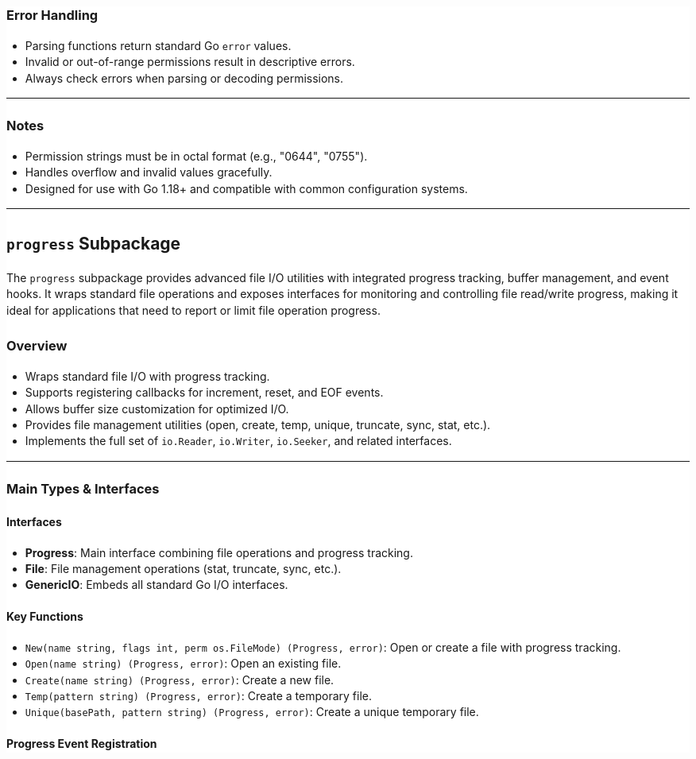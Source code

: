 
### Error Handling

- Parsing functions return standard Go `error` values.
- Invalid or out-of-range permissions result in descriptive errors.
- Always check errors when parsing or decoding permissions.

---

### Notes

- Permission strings must be in octal format (e.g., "0644", "0755").
- Handles overflow and invalid values gracefully.
- Designed for use with Go 1.18+ and compatible with common configuration systems.

---

## `progress` Subpackage

The `progress` subpackage provides advanced file I/O utilities with integrated progress tracking, buffer management, and event hooks. It wraps standard file operations and exposes interfaces for monitoring and controlling file read/write progress, making it ideal for applications that need to report or limit file operation progress.

### Overview

- Wraps standard file I/O with progress tracking.
- Supports registering callbacks for increment, reset, and EOF events.
- Allows buffer size customization for optimized I/O.
- Provides file management utilities (open, create, temp, unique, truncate, sync, stat, etc.).
- Implements the full set of `io.Reader`, `io.Writer`, `io.Seeker`, and related interfaces.

---

### Main Types & Interfaces

#### Interfaces

- **Progress**: Main interface combining file operations and progress tracking.
- **File**: File management operations (stat, truncate, sync, etc.).
- **GenericIO**: Embeds all standard Go I/O interfaces.

#### Key Functions

- `New(name string, flags int, perm os.FileMode) (Progress, error)`: Open or create a file with progress tracking.
- `Open(name string) (Progress, error)`: Open an existing file.
- `Create(name string) (Progress, error)`: Create a new file.
- `Temp(pattern string) (Progress, error)`: Create a temporary file.
- `Unique(basePath, pattern string) (Progress, error)`: Create a unique temporary file.

#### Progress Event Registration
